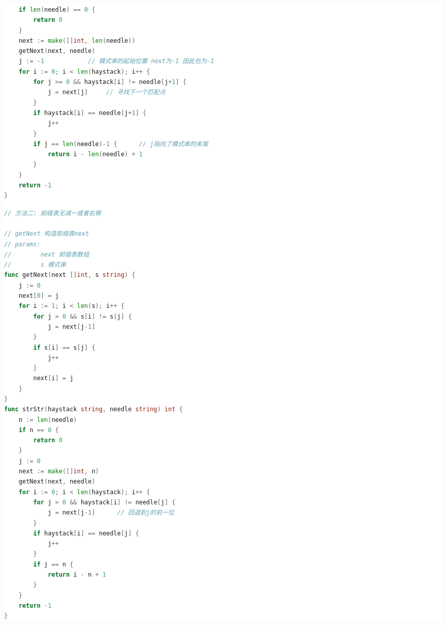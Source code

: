 ```go
	if len(needle) == 0 {
		return 0
	}
	next := make([]int, len(needle))
	getNext(next, needle)
	j := -1            // 模式串的起始位置 next为-1 因此也为-1
	for i := 0; i < len(haystack); i++ {
		for j >= 0 && haystack[i] != needle[j+1] {
			j = next[j]     // 寻找下一个匹配点
		}
		if haystack[i] == needle[j+1] {
			j++
		}
		if j == len(needle)-1 {      // j指向了模式串的末尾
			return i - len(needle) + 1
		}
	}
	return -1
}
```

```go
// 方法二: 前缀表无减一或者右移

// getNext 构造前缀表next
// params:
//		  next 前缀表数组
//		  s 模式串
func getNext(next []int, s string) {
	j := 0
	next[0] = j
	for i := 1; i < len(s); i++ {
		for j > 0 && s[i] != s[j] {
			j = next[j-1]
		}
		if s[i] == s[j] {
			j++
		}
		next[i] = j
	}
}
func strStr(haystack string, needle string) int {
	n := len(needle)
	if n == 0 {
		return 0
	}
	j := 0
	next := make([]int, n)
	getNext(next, needle)
	for i := 0; i < len(haystack); i++ {
		for j > 0 && haystack[i] != needle[j] {
			j = next[j-1]      // 回退到j的前一位
		}
		if haystack[i] == needle[j] {
			j++
		}
		if j == n {
			return i - n + 1
		}
	}
	return -1
}
```


[最浅显易懂的 KMP 算法讲解]: https://www.bilibili.com/video/BV1AY4y157yL/?spm_id_from=333.337.search-card.all.click&amp;vd_source=4f2caa483363742401353d2113a4e793
